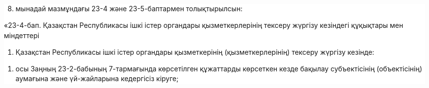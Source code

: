8) мынадай мазмұндағы 23-4 және 23-5-баптармен толықтырылсын:

«23-4-бап. Қазақстан Республикасы ішкі істер органдары қызметкерлерінің тексеру жүргізу кезіндегі  құқықтары мен міндеттері

1. Қазақстан Республикасы ішкі істер органдары қызметкерінің (қызметкерлерінің) тексеру жүргізу кезінде:

1) осы Заңның 23-2-бабының 7-тармағында көрсетілген құжаттарды көрсеткен кезде бақылау субъектісінің (объектісінің) аумағына және үй-жайларына кедергісіз кіруге;

